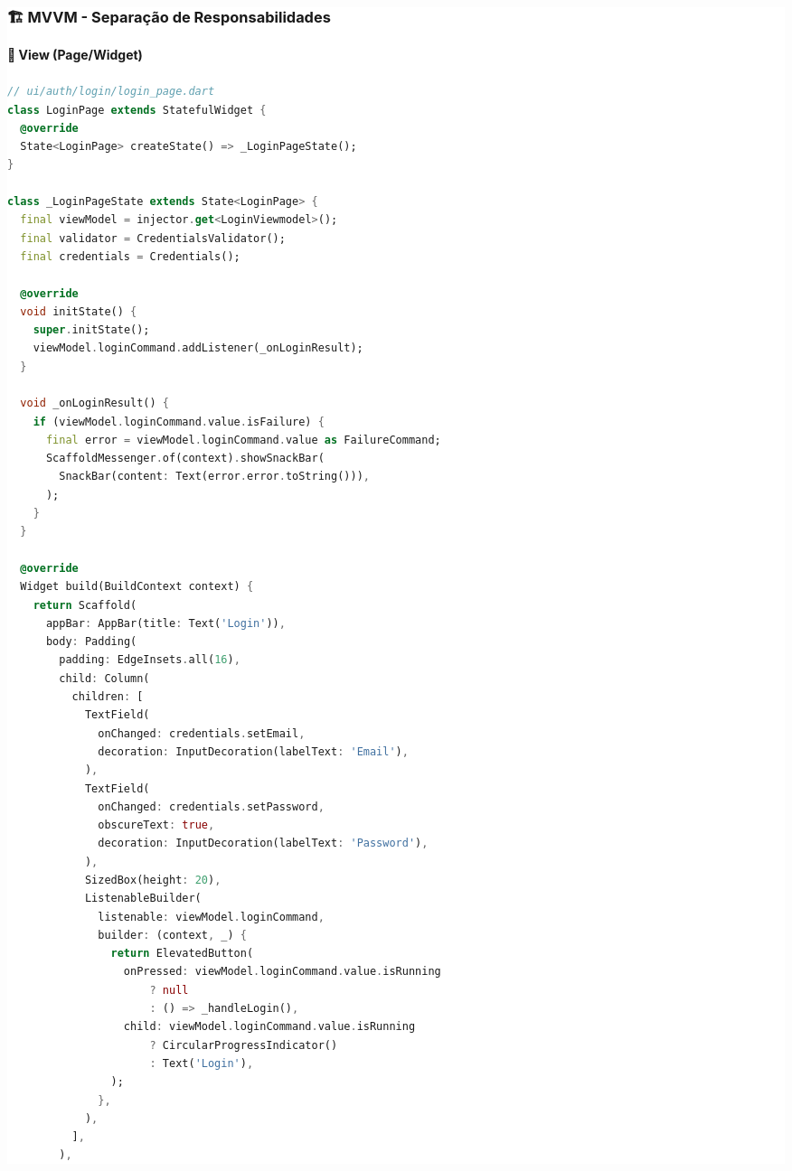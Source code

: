 ### 🏗️ MVVM - Separação de Responsabilidades

#### 📱 View (Page/Widget)

```dart
// ui/auth/login/login_page.dart
class LoginPage extends StatefulWidget {
  @override
  State<LoginPage> createState() => _LoginPageState();
}

class _LoginPageState extends State<LoginPage> {
  final viewModel = injector.get<LoginViewmodel>();
  final validator = CredentialsValidator();
  final credentials = Credentials();

  @override
  void initState() {
    super.initState();
    viewModel.loginCommand.addListener(_onLoginResult);
  }

  void _onLoginResult() {
    if (viewModel.loginCommand.value.isFailure) {
      final error = viewModel.loginCommand.value as FailureCommand;
      ScaffoldMessenger.of(context).showSnackBar(
        SnackBar(content: Text(error.error.toString())),
      );
    }
  }

  @override
  Widget build(BuildContext context) {
    return Scaffold(
      appBar: AppBar(title: Text('Login')),
      body: Padding(
        padding: EdgeInsets.all(16),
        child: Column(
          children: [
            TextField(
              onChanged: credentials.setEmail,
              decoration: InputDecoration(labelText: 'Email'),
            ),
            TextField(
              onChanged: credentials.setPassword,
              obscureText: true,
              decoration: InputDecoration(labelText: 'Password'),
            ),
            SizedBox(height: 20),
            ListenableBuilder(
              listenable: viewModel.loginCommand,
              builder: (context, _) {
                return ElevatedButton(
                  onPressed: viewModel.loginCommand.value.isRunning
                      ? null
                      : () => _handleLogin(),
                  child: viewModel.loginCommand.value.isRunning
                      ? CircularProgressIndicator()
                      : Text('Login'),
                );
              },
            ),
          ],
        ),
```